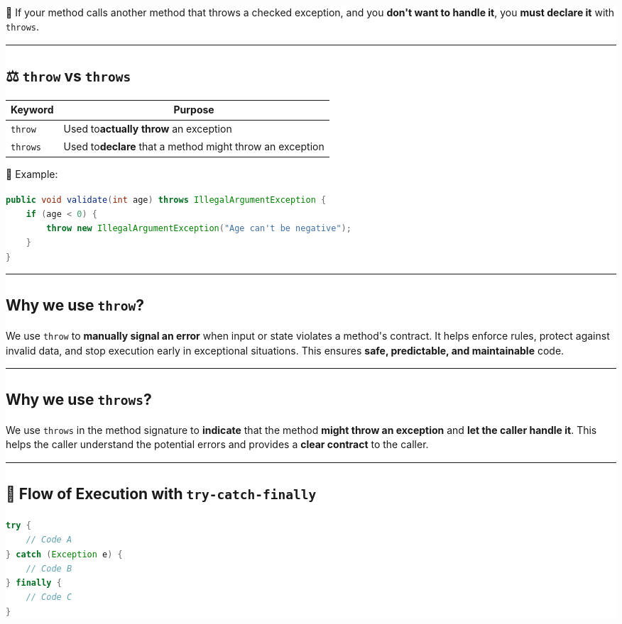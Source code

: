 🧠 If your method calls another method that throws a checked exception, and you **don't want to handle it**, you **must declare it** with `throws`.

---

## ⚖️ `throw` vs `throws`

| Keyword    | Purpose                                                         |
| ---------- | --------------------------------------------------------------- |
| `throw`  | Used to**actually throw** an exception                    |
| `throws` | Used to**declare** that a method might throw an exception |

🧪 Example:

```java
public void validate(int age) throws IllegalArgumentException {
    if (age < 0) {
        throw new IllegalArgumentException("Age can't be negative");
    }
}
```

---

## Why we use `throw`?

We use `throw` to **manually signal an error** when input or state violates a method's contract. It helps enforce rules, protect against invalid data, and stop execution early in exceptional situations. This ensures **safe, predictable, and maintainable** code.

---

## Why we use `throws`?

We use `throws` in the method signature to **indicate** that the method **might throw an exception** and **let the caller handle it**. This helps the caller understand the potential errors and provides a **clear contract** to the caller.

---

## 🔄 Flow of Execution with `try-catch-finally`

```java
try {
    // Code A
} catch (Exception e) {
    // Code B
} finally {
    // Code C
}
```

